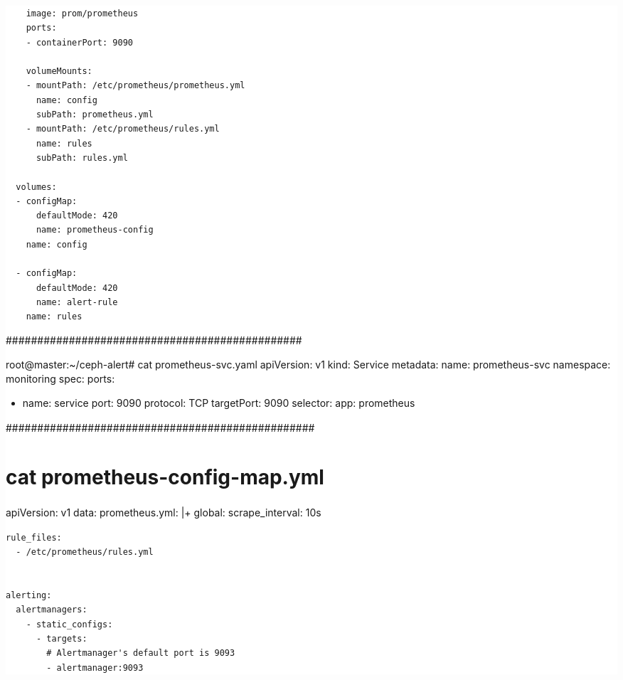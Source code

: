         image: prom/prometheus
        ports:
        - containerPort: 9090

        volumeMounts:
        - mountPath: /etc/prometheus/prometheus.yml
          name: config
          subPath: prometheus.yml
        - mountPath: /etc/prometheus/rules.yml
          name: rules
          subPath: rules.yml

      volumes:
      - configMap:
          defaultMode: 420
          name: prometheus-config
        name: config

      - configMap:
          defaultMode: 420
          name: alert-rule
        name: rules

###############################################

root@master:~/ceph-alert# cat prometheus-svc.yaml
apiVersion: v1
kind: Service
metadata:
  name: prometheus-svc
  namespace: monitoring
spec:
  ports:
  - name: service
    port: 9090
    protocol: TCP
    targetPort: 9090
  selector:
    app: prometheus

#################################################
# cat prometheus-config-map.yml
apiVersion: v1
data:
  prometheus.yml: |+
    global:
      scrape_interval: 10s

    rule_files:
      - /etc/prometheus/rules.yml


    alerting:
      alertmanagers:
        - static_configs:
          - targets:
            # Alertmanager's default port is 9093
            - alertmanager:9093
